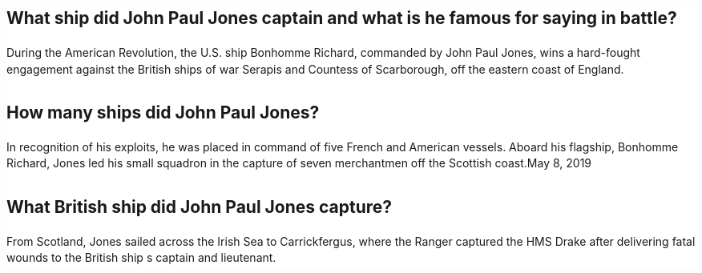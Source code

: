 ## What ship did John Paul Jones captain and what is he famous for saying in battle?
During the American Revolution, the U.S. ship Bonhomme Richard, commanded by John Paul Jones, wins a hard-fought engagement against the British ships of war Serapis and Countess of Scarborough, off the eastern coast of England.

## How many ships did John Paul Jones?
In recognition of his exploits, he was placed in command of five French and American vessels. Aboard his flagship, Bonhomme Richard, Jones led his small squadron in the capture of seven merchantmen off the Scottish coast.May 8, 2019

## What British ship did John Paul Jones capture?
From Scotland, Jones sailed across the Irish Sea to Carrickfergus, where the Ranger captured the HMS Drake after delivering fatal wounds to the British ship s captain and lieutenant.

